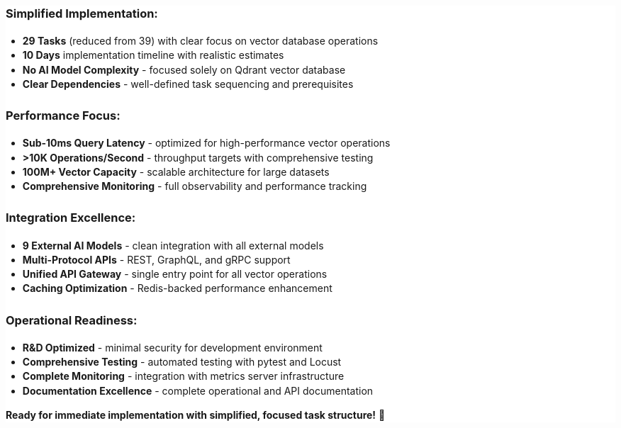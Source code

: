 ### **Simplified Implementation:**
- **29 Tasks** (reduced from 39) with clear focus on vector database operations
- **10 Days** implementation timeline with realistic estimates
- **No AI Model Complexity** - focused solely on Qdrant vector database
- **Clear Dependencies** - well-defined task sequencing and prerequisites

### **Performance Focus:**
- **Sub-10ms Query Latency** - optimized for high-performance vector operations
- **>10K Operations/Second** - throughput targets with comprehensive testing
- **100M+ Vector Capacity** - scalable architecture for large datasets
- **Comprehensive Monitoring** - full observability and performance tracking

### **Integration Excellence:**
- **9 External AI Models** - clean integration with all external models
- **Multi-Protocol APIs** - REST, GraphQL, and gRPC support
- **Unified API Gateway** - single entry point for all vector operations
- **Caching Optimization** - Redis-backed performance enhancement

### **Operational Readiness:**
- **R&D Optimized** - minimal security for development environment
- **Comprehensive Testing** - automated testing with pytest and Locust
- **Complete Monitoring** - integration with metrics server infrastructure
- **Documentation Excellence** - complete operational and API documentation

**Ready for immediate implementation with simplified, focused task structure!** 🚀


